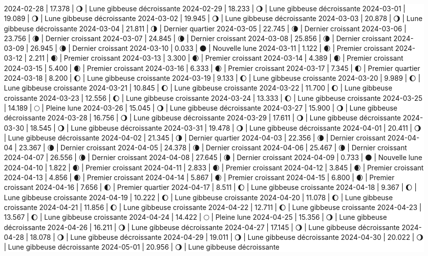 2024-02-28 | 17.378 | 🌖 | Lune gibbeuse décroissante
2024-02-29 | 18.233 | 🌖 | Lune gibbeuse décroissante
2024-03-01 | 19.089 | 🌖 | Lune gibbeuse décroissante
2024-03-02 | 19.945 | 🌖 | Lune gibbeuse décroissante
2024-03-03 | 20.878 | 🌖 | Lune gibbeuse décroissante
2024-03-04 | 21.811 | 🌗 | Dernier quartier
2024-03-05 | 22.745 | 🌘 | Dernier croissant
2024-03-06 | 23.756 | 🌘 | Dernier croissant
2024-03-07 | 24.845 | 🌘 | Dernier croissant
2024-03-08 | 25.856 | 🌘 | Dernier croissant
2024-03-09 | 26.945 | 🌘 | Dernier croissant
2024-03-10 |  0.033 | 🌑 | Nouvelle lune
2024-03-11 |  1.122 | 🌒 | Premier croissant
2024-03-12 |  2.211 | 🌒 | Premier croissant
2024-03-13 |  3.300 | 🌒 | Premier croissant
2024-03-14 |  4.389 | 🌒 | Premier croissant
2024-03-15 |  5.400 | 🌒 | Premier croissant
2024-03-16 |  6.333 | 🌒 | Premier croissant
2024-03-17 |  7.345 | 🌓 | Premier quartier
2024-03-18 |  8.200 | 🌔 | Lune gibbeuse croissante
2024-03-19 |  9.133 | 🌔 | Lune gibbeuse croissante
2024-03-20 |  9.989 | 🌔 | Lune gibbeuse croissante
2024-03-21 | 10.845 | 🌔 | Lune gibbeuse croissante
2024-03-22 | 11.700 | 🌔 | Lune gibbeuse croissante
2024-03-23 | 12.556 | 🌔 | Lune gibbeuse croissante
2024-03-24 | 13.333 | 🌔 | Lune gibbeuse croissante
2024-03-25 | 14.189 | 🌕 | Pleine lune
2024-03-26 | 15.045 | 🌖 | Lune gibbeuse décroissante
2024-03-27 | 15.900 | 🌖 | Lune gibbeuse décroissante
2024-03-28 | 16.756 | 🌖 | Lune gibbeuse décroissante
2024-03-29 | 17.611 | 🌖 | Lune gibbeuse décroissante
2024-03-30 | 18.545 | 🌖 | Lune gibbeuse décroissante
2024-03-31 | 19.478 | 🌖 | Lune gibbeuse décroissante
2024-04-01 | 20.411 | 🌖 | Lune gibbeuse décroissante
2024-04-02 | 21.345 | 🌗 | Dernier quartier
2024-04-03 | 22.356 | 🌘 | Dernier croissant
2024-04-04 | 23.367 | 🌘 | Dernier croissant
2024-04-05 | 24.378 | 🌘 | Dernier croissant
2024-04-06 | 25.467 | 🌘 | Dernier croissant
2024-04-07 | 26.556 | 🌘 | Dernier croissant
2024-04-08 | 27.645 | 🌘 | Dernier croissant
2024-04-09 |  0.733 | 🌑 | Nouvelle lune
2024-04-10 |  1.822 | 🌒 | Premier croissant
2024-04-11 |  2.833 | 🌒 | Premier croissant
2024-04-12 |  3.845 | 🌒 | Premier croissant
2024-04-13 |  4.856 | 🌒 | Premier croissant
2024-04-14 |  5.867 | 🌒 | Premier croissant
2024-04-15 |  6.800 | 🌒 | Premier croissant
2024-04-16 |  7.656 | 🌓 | Premier quartier
2024-04-17 |  8.511 | 🌔 | Lune gibbeuse croissante
2024-04-18 |  9.367 | 🌔 | Lune gibbeuse croissante
2024-04-19 | 10.222 | 🌔 | Lune gibbeuse croissante
2024-04-20 | 11.078 | 🌔 | Lune gibbeuse croissante
2024-04-21 | 11.856 | 🌔 | Lune gibbeuse croissante
2024-04-22 | 12.711 | 🌔 | Lune gibbeuse croissante
2024-04-23 | 13.567 | 🌔 | Lune gibbeuse croissante
2024-04-24 | 14.422 | 🌕 | Pleine lune
2024-04-25 | 15.356 | 🌖 | Lune gibbeuse décroissante
2024-04-26 | 16.211 | 🌖 | Lune gibbeuse décroissante
2024-04-27 | 17.145 | 🌖 | Lune gibbeuse décroissante
2024-04-28 | 18.078 | 🌖 | Lune gibbeuse décroissante
2024-04-29 | 19.011 | 🌖 | Lune gibbeuse décroissante
2024-04-30 | 20.022 | 🌖 | Lune gibbeuse décroissante
2024-05-01 | 20.956 | 🌖 | Lune gibbeuse décroissante